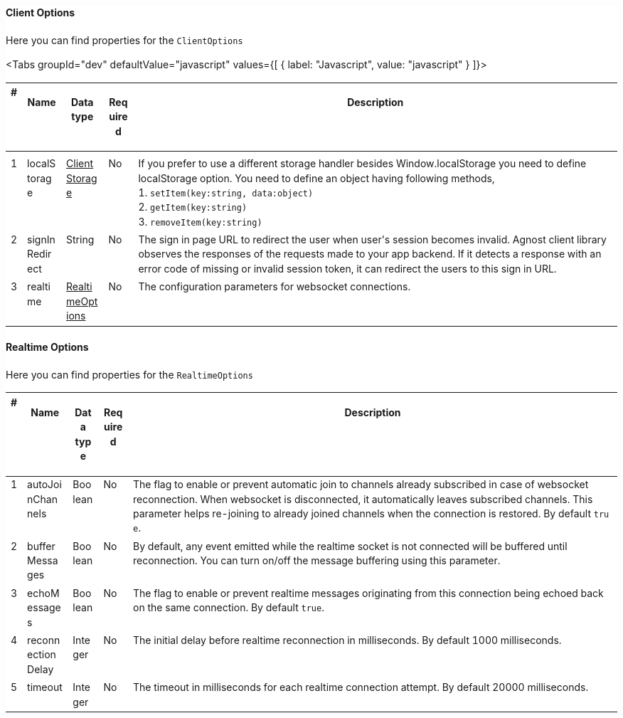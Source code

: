 #### Client Options

Here you can find properties for the `ClientOptions`

<Tabs groupId="dev" defaultValue="javascript" values={[ { label: "Javascript", value: "javascript" } ]}>


<TabItem value="javascript">


| #   | <p><strong>Name</strong></p> | <p><strong>Data type</strong></p>                                                  | <p><strong>Required</strong></p> | <p><strong>Description </strong></p>                                                                                                                                                                                                                                                                  |
| --- | ---------------------------- | ---------------------------------------------------------------------------------- | -------------------------------- | ----------------------------------------------------------------------------------------------------------------------------------------------------------------------------------------------------------------------------------------------------------------------------------------------------- |
|     |
| 1   | localStorage                 | [ClientStorage](https://clientapi.agnost.dev/v1.2.2/interfaces/ClientStorage.html) | No                               | If you prefer to use a different storage handler besides Window.localStorage you need to define localStorage option. You need to define an object having following methods, <br/>1. `setItem(key:string, data:object)` <br/> 2. `getItem(key:string)` <br/> 3. `removeItem(key:string)`               |
| 2   | signInRedirect               | String                                                                             | No                               | The sign in page URL to redirect the user when user's session becomes invalid. Agnost client library observes the responses of the requests made to your app backend. If it detects a response with an error code of missing or invalid session token, it can redirect the users to this sign in URL. |
| 3   | realtime                     | [RealtimeOptions](#realtime-options)                                               | No                               | The configuration parameters for websocket connections.                                                                                                                                                                                                                                               |

</TabItem>


</Tabs>


#### Realtime Options

Here you can find properties for the `RealtimeOptions`

| #   | <p><strong>Name</strong></p> | <p><strong>Data type</strong></p> | <p><strong>Required</strong></p> | <p><strong>Description </strong></p>                                                                                                                                                                                                                                                                       |
| --- | ---------------------------- | --------------------------------- | -------------------------------- | ---------------------------------------------------------------------------------------------------------------------------------------------------------------------------------------------------------------------------------------------------------------------------------------------------------- |
| 1   | autoJoinChannels             | Boolean                           | No                               | The flag to enable or prevent automatic join to channels already subscribed in case of websocket reconnection. When websocket is disconnected, it automatically leaves subscribed channels. This parameter helps re-joining to already joined channels when the connection is restored. By default `true`. |
| 2   | bufferMessages               | Boolean                           | No                               | By default, any event emitted while the realtime socket is not connected will be buffered until reconnection. You can turn on/off the message buffering using this parameter.                                                                                                                              |
| 3   | echoMessages                 | Boolean                           | No                               | The flag to enable or prevent realtime messages originating from this connection being echoed back on the same connection. By default `true`.                                                                                                                                                              |
| 4   | reconnectionDelay            | Integer                           | No                               | The initial delay before realtime reconnection in milliseconds. By default 1000 milliseconds.                                                                                                                                                                                                              |
| 5   | timeout                      | Integer                           | No                               | The timeout in milliseconds for each realtime connection attempt. By default 20000 milliseconds.                                                                                                                                                                                                           |
